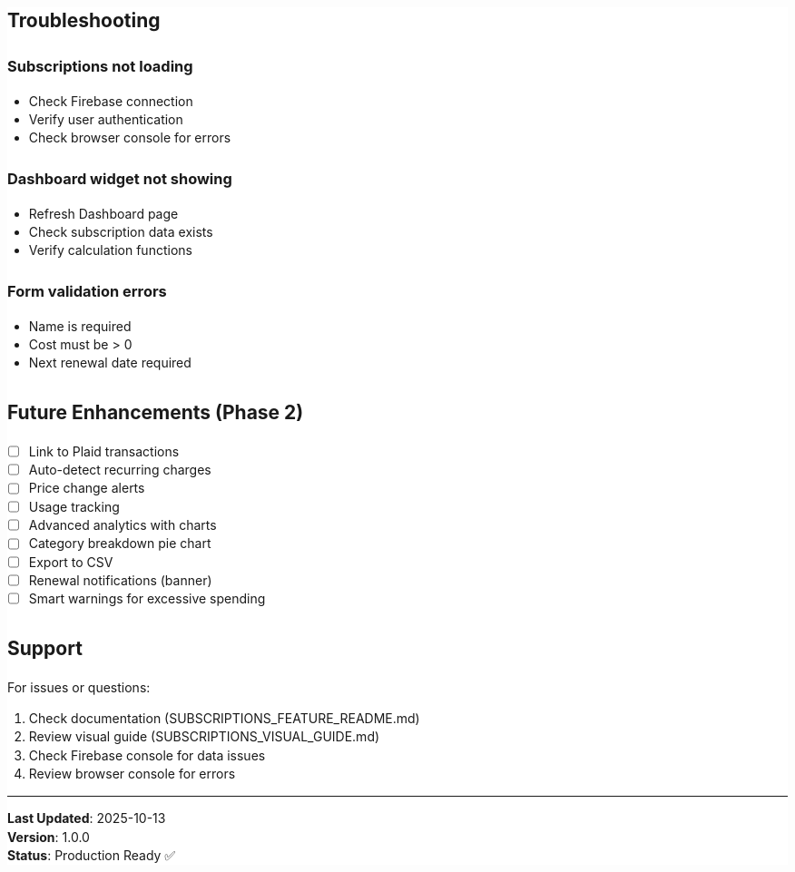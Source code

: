 ## Troubleshooting

### Subscriptions not loading
- Check Firebase connection
- Verify user authentication
- Check browser console for errors

### Dashboard widget not showing
- Refresh Dashboard page
- Check subscription data exists
- Verify calculation functions

### Form validation errors
- Name is required
- Cost must be > 0
- Next renewal date required

## Future Enhancements (Phase 2)

- [ ] Link to Plaid transactions
- [ ] Auto-detect recurring charges
- [ ] Price change alerts
- [ ] Usage tracking
- [ ] Advanced analytics with charts
- [ ] Category breakdown pie chart
- [ ] Export to CSV
- [ ] Renewal notifications (banner)
- [ ] Smart warnings for excessive spending

## Support

For issues or questions:
1. Check documentation (SUBSCRIPTIONS_FEATURE_README.md)
2. Review visual guide (SUBSCRIPTIONS_VISUAL_GUIDE.md)
3. Check Firebase console for data issues
4. Review browser console for errors

---

**Last Updated**: 2025-10-13  
**Version**: 1.0.0  
**Status**: Production Ready ✅
